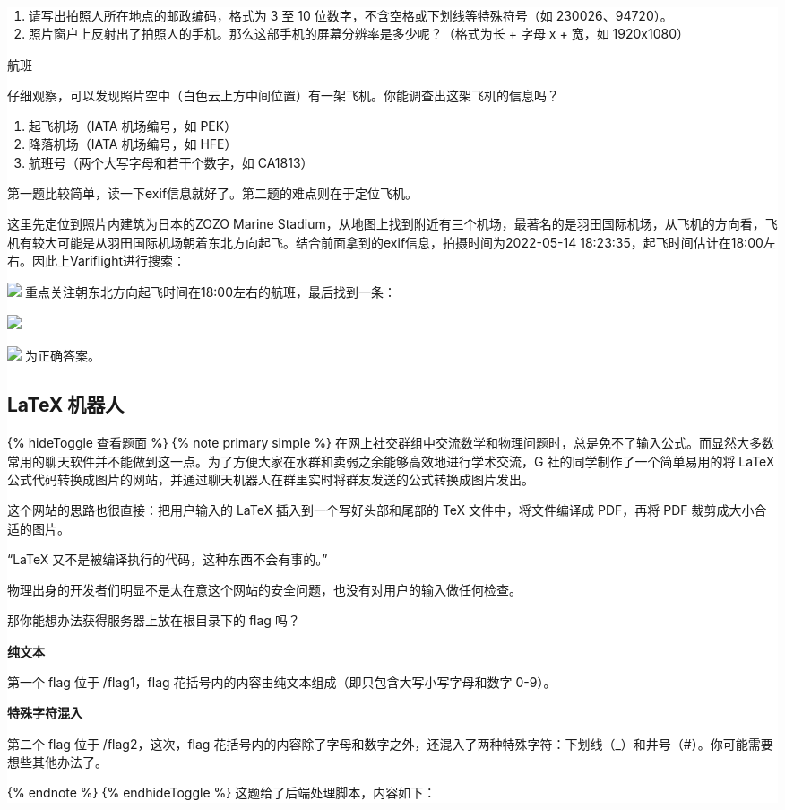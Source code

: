 
1. 请写出拍照人所在地点的邮政编码，格式为 3 至 10 位数字，不含空格或下划线等特殊符号（如 230026、94720）。
2. 照片窗户上反射出了拍照人的手机。那么这部手机的屏幕分辨率是多少呢？（格式为长 + 字母 x + 宽，如 1920x1080）

航班


仔细观察，可以发现照片空中（白色云上方中间位置）有一架飞机。你能调查出这架飞机的信息吗？


1. 起飞机场（IATA 机场编号，如 PEK）
2. 降落机场（IATA 机场编号，如 HFE）
3. 航班号（两个大写字母和若干个数字，如 CA1813）

第一题比较简单，读一下exif信息就好了。第二题的难点则在于定位飞机。


这里先定位到照片内建筑为日本的ZOZO Marine Stadium，从地图上找到附近有三个机场，最著名的是羽田国际机场，从飞机的方向看，飞机有较大可能是从羽田国际机场朝着东北方向起飞。结合前面拿到的exif信息，拍摄时间为2022-05-14 18:23:35，起飞时间估计在18:00左右。因此上Variflight进行搜索：



![](https://blogfiles.oss.fyz666.xyz/png/30cfa75f-e0bb-4dd3-b35b-386dc853371a.png)
重点关注朝东北方向起飞时间在18:00左右的航班，最后找到一条：



![](https://blogfiles.oss.fyz666.xyz/png/d7647de4-0461-4cef-9a8e-4af9aec1acc5.png)

![](https://blogfiles.oss.fyz666.xyz/png/885bf437-d348-4c97-8eda-5471203052dc.png)
为正确答案。


## LaTeX 机器人
{% hideToggle 查看题面 %}
{% note primary simple %}
在网上社交群组中交流数学和物理问题时，总是免不了输入公式。而显然大多数常用的聊天软件并不能做到这一点。为了方便大家在水群和卖弱之余能够高效地进行学术交流，G 社的同学制作了一个简单易用的将 LaTeX 公式代码转换成图片的网站，并通过聊天机器人在群里实时将群友发送的公式转换成图片发出。


这个网站的思路也很直接：把用户输入的 LaTeX 插入到一个写好头部和尾部的 TeX 文件中，将文件编译成 PDF，再将 PDF 裁剪成大小合适的图片。


“LaTeX 又不是被编译执行的代码，这种东西不会有事的。”


物理出身的开发者们明显不是太在意这个网站的安全问题，也没有对用户的输入做任何检查。


那你能想办法获得服务器上放在根目录下的 flag 吗？


**纯文本**


第一个 flag 位于 /flag1，flag 花括号内的内容由纯文本组成（即只包含大写小写字母和数字 0-9）。


**特殊字符混入**


第二个 flag 位于 /flag2，这次，flag 花括号内的内容除了字母和数字之外，还混入了两种特殊字符：下划线（_）和井号（#）。你可能需要想些其他办法了。

{% endnote %}
{% endhideToggle %}
这题给了后端处理脚本，内容如下：
